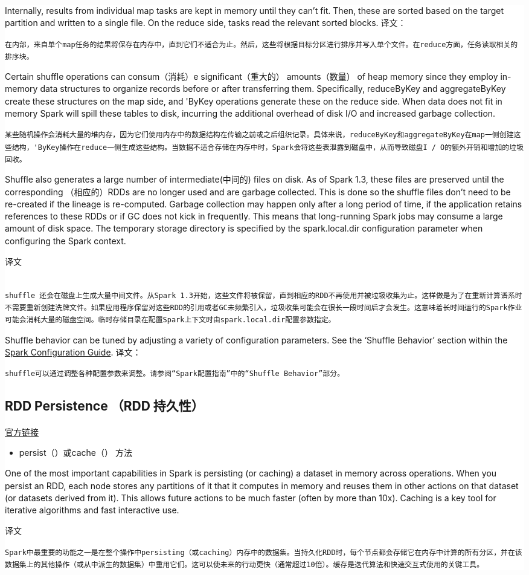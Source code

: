 Internally, results from individual map tasks are kept in memory until they can’t fit. Then, these are sorted based on the target partition and written to a single file. On the reduce side, tasks read the relevant sorted blocks.
译文：
```
在内部，来自单个map任务的结果将保存在内存中，直到它们不适合为止。然后，这些将根据目标分区进行排序并写入单个文件。在reduce方面，任务读取相关的排序块。
```

Certain shuffle operations can consum（消耗）e significant（重大的） amounts（数量） of heap memory since they employ in-memory data structures to organize records before or after transferring them. Specifically, reduceByKey and aggregateByKey create these structures on the map side, and 'ByKey operations generate these on the reduce side. When data does not fit in memory Spark will spill these tables to disk, incurring the additional overhead of disk I/O and increased garbage collection.

```
某些随机操作会消耗大量的堆内存，因为它们使用内存中的数据结构在传输之前或之后组织记录。具体来说，reduceByKey和aggregateByKey在map一侧创建这些结构，'ByKey操作在reduce一侧生成这些结构。当数据不适合存储在内存中时，Spark会将这些表泄露到磁盘中，从而导致磁盘I / O的额外开销和增加的垃圾回收。
```

Shuffle also generates a large number of intermediate(中间的) files on disk. As of Spark 1.3, these files are preserved until the corresponding （相应的）RDDs are no longer used and are garbage collected. This is done so the shuffle files don’t need to be re-created if the lineage is re-computed. Garbage collection may happen only after a long period of time, if the application retains references to these RDDs or if GC does not kick in frequently. This means that long-running Spark jobs may consume a large amount of disk space. The temporary storage directory is specified by the spark.local.dir configuration parameter when configuring the Spark context.

译文
```

shuffle 还会在磁盘上生成大量中间文件。从Spark 1.3开始，这些文件将被保留，直到相应的RDD不再使用并被垃圾收集为止。这样做是为了在重新计算谱系时不需要重新创建洗牌文件。如果应用程序保留对这些RDD的引用或者GC未频繁引入，垃圾收集可能会在很长一段时间后才会发生。这意味着长时间运行的Spark作业可能会消耗大量的磁盘空间。临时存储目录在配置Spark上下文时由spark.local.dir配置参数指定。
```

Shuffle behavior can be tuned by adjusting a variety of configuration parameters. See the ‘Shuffle Behavior’ section within the [Spark Configuration Guide](http://spark.apache.org/docs/2.2.0/configuration.html).
译文：
```
shuffle可以通过调整各种配置参数来调整。请参阅“Spark配置指南”中的“Shuffle Behavior”部分。
```


## RDD Persistence （RDD 持久性）
[官方链接](http://spark.apache.org/docs/2.2.0/rdd-programming-guide.html#rdd-persistence)

* persist（）或cache（） 方法

One of the most important capabilities in Spark is persisting (or caching) a dataset in memory across operations. When you persist an RDD, each node stores any partitions of it that it computes in memory and reuses them in other actions on that dataset (or datasets derived from it). This allows future actions to be much faster (often by more than 10x). Caching is a key tool for iterative algorithms and fast interactive use.

译文
```
Spark中最重要的功能之一是在整个操作中persisting（或caching）内存中的数据集。当持久化RDD时，每个节点都会存储它在内存中计算的所有分区，并在该数据集上的其他操作（或从中派生的数据集）中重用它们。这可以使未来的行动更快（通常超过10倍）。缓存是迭代算法和快速交互式使用的关键工具。
```
